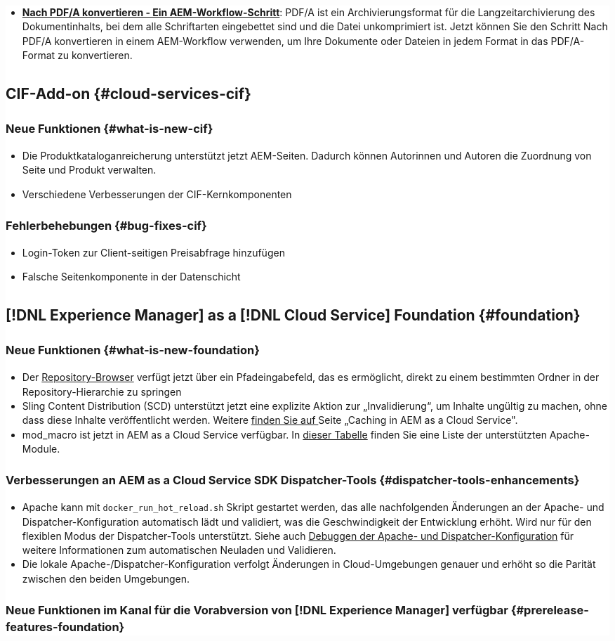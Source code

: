 * **[Nach PDF/A konvertieren - Ein AEM-Workflow-Schritt](/help/forms/aem-forms-workflow-step-reference.md##convert-pdfa)**: PDF/A ist ein Archivierungsformat für die Langzeitarchivierung des Dokumentinhalts, bei dem alle Schriftarten eingebettet sind und die Datei unkomprimiert ist. Jetzt können Sie den Schritt Nach PDF/A konvertieren in einem AEM-Workflow verwenden, um Ihre Dokumente oder Dateien in jedem Format in das PDF/A-Format zu konvertieren.


## CIF-Add-on {#cloud-services-cif}

### Neue Funktionen {#what-is-new-cif}

* Die Produktkataloganreicherung unterstützt jetzt AEM-Seiten. Dadurch können Autorinnen und Autoren die Zuordnung von Seite und Produkt verwalten.

* Verschiedene Verbesserungen der CIF-Kernkomponenten

### Fehlerbehebungen {#bug-fixes-cif}

* Login-Token zur Client-seitigen Preisabfrage hinzufügen

* Falsche Seitenkomponente in der Datenschicht

## [!DNL Experience Manager] as a [!DNL Cloud Service] Foundation {#foundation}

### Neue Funktionen {#what-is-new-foundation}

* Der [Repository-Browser](/help/implementing/developing/tools/repository-browser.md) verfügt jetzt über ein Pfadeingabefeld, das es ermöglicht, direkt zu einem bestimmten Ordner in der Repository-Hierarchie zu springen
* Sling Content Distribution (SCD) unterstützt jetzt eine explizite Aktion zur „Invalidierung“, um Inhalte ungültig zu machen, ohne dass diese Inhalte veröffentlicht werden. Weitere [ finden Sie auf ](/help/implementing/dispatcher/caching.md#explicit-invalidation) Seite „Caching in AEM as a Cloud Service&quot;.
* mod_macro ist jetzt in AEM as a Cloud Service verfügbar. In [dieser Tabelle](/help/implementing/dispatcher/disp-overview.md) finden Sie eine Liste der unterstützten Apache-Module.

### Verbesserungen an AEM as a Cloud Service SDK Dispatcher-Tools {#dispatcher-tools-enhancements}

* Apache kann mit `docker_run_hot_reload.sh` Skript gestartet werden, das alle nachfolgenden Änderungen an der Apache- und Dispatcher-Konfiguration automatisch lädt und validiert, was die Geschwindigkeit der Entwicklung erhöht. Wird nur für den flexiblen Modus der Dispatcher-Tools unterstützt. Siehe auch [Debuggen der Apache- und Dispatcher-Konfiguration](/help/implementing/dispatcher/validation-debug.md#automatic-reloading) für weitere Informationen zum automatischen Neuladen und Validieren.
* Die lokale Apache-/Dispatcher-Konfiguration verfolgt Änderungen in Cloud-Umgebungen genauer und erhöht so die Parität zwischen den beiden Umgebungen.

### Neue Funktionen im Kanal für die Vorabversion von [!DNL Experience Manager] verfügbar {#prerelease-features-foundation}
